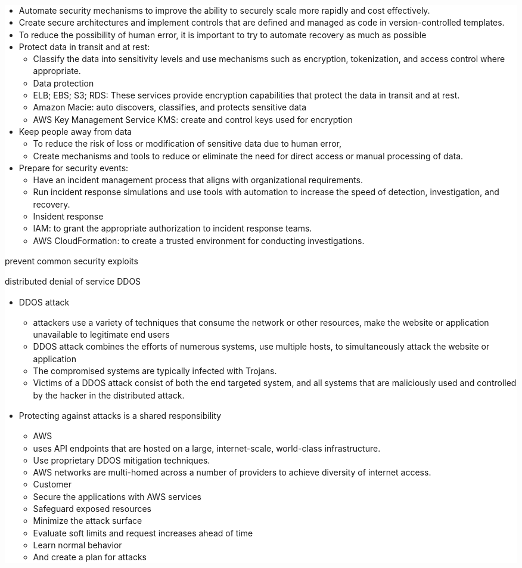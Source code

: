   - Automate security mechanisms to improve the ability to securely scale more rapidly and cost effectively.
  - Create secure architectures and implement controls that are defined and managed as code in version-controlled templates.
  - To reduce the possibility of human error, it is important to try to automate recovery as much as possible
- Protect data in transit and at rest:
  - Classify the data into sensitivity levels and use mechanisms such as encryption, tokenization, and access control where appropriate.
  - Data protection
  - ELB; EBS; S3; RDS: These services provide encryption capabilities that protect the data in transit and at rest.
  - Amazon Macie: auto  discovers, classifies, and protects sensitive data
  - AWS Key Management Service KMS: create and control keys used for encryption
- Keep people away from data
  - To reduce the risk of loss or modification of sensitive data due to human error,
  - Create mechanisms and tools to reduce or eliminate the need for direct access or manual processing of data.
- Prepare for security events:
  - Have an incident management process that aligns with organizational requirements.
  - Run incident response simulations and use tools with automation to increase the speed of detection, investigation, and recovery.
  - Insident response
  - IAM: to grant the appropriate authorization to incident response teams.
  - AWS CloudFormation: to create a trusted environment for conducting investigations.





prevent common security exploits


distributed denial of service DDOS

- DDOS attack
  - attackers use a variety of techniques that consume the network or other resources, make the website or application unavailable to legitimate end users
  - DDOS attack combines the efforts of numerous systems, use multiple hosts, to simultaneously attack the website or application
  - The compromised systems are typically infected with Trojans.
  - Victims of a DDOS attack consist of both the end targeted system, and all systems that are maliciously used and controlled by the hacker in the distributed attack.

- Protecting against attacks is a shared responsibility
  -  AWS
  - uses API endpoints that are hosted on a large, internet-scale, world-class infrastructure.
  - Use proprietary DDOS mitigation techniques.
  - AWS networks are multi-homed across a number of providers to achieve diversity of internet access.
  -  Customer
  - Secure the applications with AWS services
  - Safeguard exposed resources
  - Minimize the attack surface
  - Evaluate soft limits and request increases ahead of time
  - Learn normal behavior
  - And create a plan for attacks
